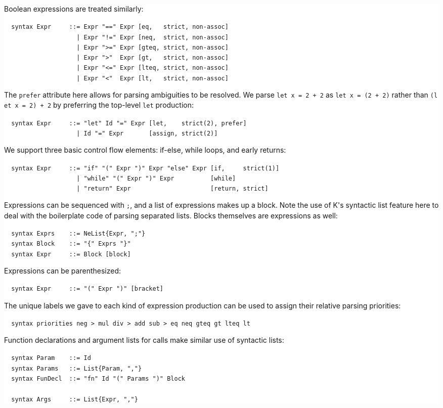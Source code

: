 Boolean expressions are treated similarly:
```k
  syntax Expr     ::= Expr "==" Expr [eq,   strict, non-assoc]
                    | Expr "!=" Expr [neq,  strict, non-assoc]
                    | Expr ">=" Expr [gteq, strict, non-assoc]
                    | Expr ">"  Expr [gt,   strict, non-assoc]
                    | Expr "<=" Expr [lteq, strict, non-assoc]
                    | Expr "<"  Expr [lt,   strict, non-assoc]
```

The `prefer` attribute here allows for parsing ambiguities to be resolved. We
parse `let x = 2 + 2` as `let x = (2 + 2)` rather than `(let x = 2) + 2` by
preferring the top-level `let` production:
```k
  syntax Expr     ::= "let" Id "=" Expr [let,    strict(2), prefer]
                    | Id "=" Expr       [assign, strict(2)]
```

We support three basic control flow elements: if-else, while loops, and early
returns:
```k
  syntax Expr     ::= "if" "(" Expr ")" Expr "else" Expr [if,     strict(1)]
                    | "while" "(" Expr ")" Expr          [while]
                    | "return" Expr                      [return, strict]
```

Expressions can be sequenced with `;`, and a list of expressions makes up a
block. Note the use of K's syntactic list feature here to deal with the
boilerplate code of parsing separated lists. Blocks themselves are expressions
as well:
```k
  syntax Exprs    ::= NeList{Expr, ";"}
  syntax Block    ::= "{" Exprs "}"
  syntax Expr     ::= Block [block]
```

Expressions can be parenthesized:
```k
  syntax Expr     ::= "(" Expr ")" [bracket]
```

The unique labels we gave to each kind of expression production can be used to
assign their relative parsing priorities:
```k
  syntax priorities neg > mul div > add sub > eq neq gteq gt lteq lt
```

Function declarations and argument lists for calls make similar use of syntactic
lists:
```k
  syntax Param    ::= Id
  syntax Params   ::= List{Param, ","}
  syntax FunDecl  ::= "fn" Id "(" Params ")" Block

  syntax Args     ::= List{Expr, ","}
```

